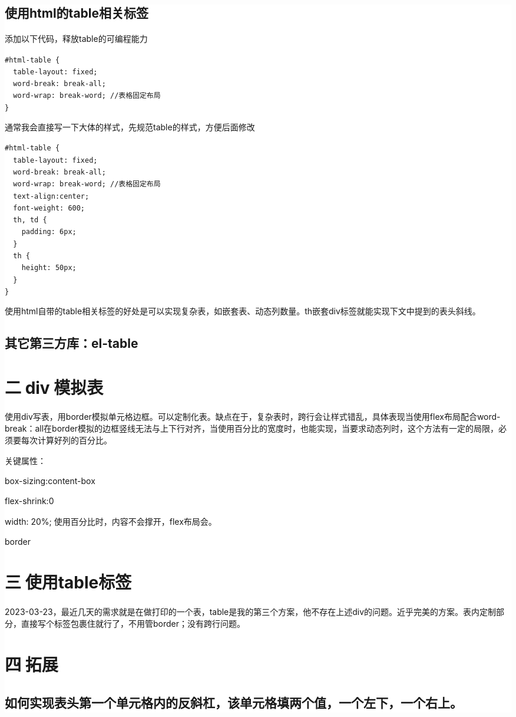## 使用html的table相关标签

添加以下代码，释放table的可编程能力
```
#html-table {
  table-layout: fixed;
  word-break: break-all;
  word-wrap: break-word; //表格固定布局
}
```
通常我会直接写一下大体的样式，先规范table的样式，方便后面修改
```
#html-table {
  table-layout: fixed;
  word-break: break-all;
  word-wrap: break-word; //表格固定布局
  text-align:center;
  font-weight: 600;
  th, td {
    padding: 6px;
  }
  th {
    height: 50px;
  }
}
```
使用html自带的table相关标签的好处是可以实现复杂表，如嵌套表、动态列数量。th嵌套div标签就能实现下文中提到的表头斜线。

## 其它第三方库：el-table

# 二 div 模拟表
使用div写表，用border模拟单元格边框。可以定制化表。缺点在于，复杂表时，跨行会让样式错乱，具体表现当使用flex布局配合word-break：all在border模拟的边框竖线无法与上下行对齐，当使用百分比的宽度时，也能实现，当要求动态列时，这个方法有一定的局限，必须要每次计算好列的百分比。

关键属性：

box-sizing:content-box

flex-shrink:0

width: 20%; 使用百分比时，内容不会撑开，flex布局会。

border

# 三 使用table标签
2023-03-23，最近几天的需求就是在做打印的一个表，table是我的第三个方案，他不存在上述div的问题。近乎完美的方案。表内定制部分，直接写个标签包裹住就行了，不用管border；没有跨行问题。

# 四 拓展
## 如何实现表头第一个单元格内的反斜杠，该单元格填两个值，一个左下，一个右上。
